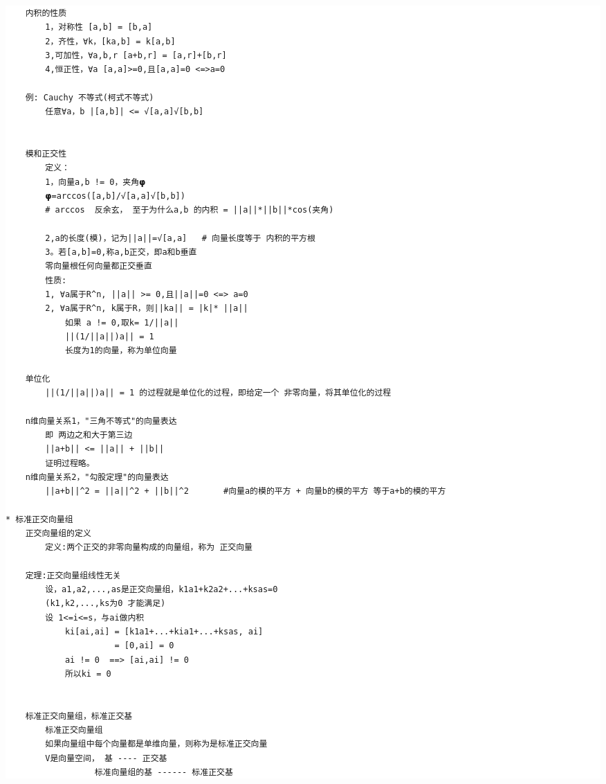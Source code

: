         内积的性质
            1，对称性 [a,b] = [b,a]
            2，齐性，∀k，[ka,b] = k[a,b]
            3,可加性，∀a,b,r [a+b,r] = [a,r]+[b,r]
            4,恒正性，∀a [a,a]>=0,且[a,a]=0 <=>a=0
            
        例: Cauchy 不等式(柯式不等式)
            任意∀a，b |[a,b]| <= √[a,a]√[b,b]
            
        
        模和正交性
            定义：
            1，向量a,b != 0，夹角𝞅
            𝞅=arccos([a,b]/√[a,a]√[b,b])
            # arccos  反余玄， 至于为什么a,b 的内积 = ||a||*||b||*cos(夹角)
            
            2,a的长度(模)，记为||a||=√[a,a]   # 向量长度等于 内积的平方根
            3。若[a,b]=0,称a,b正交，即a和b垂直
            零向量根任何向量都正交垂直
            性质:
            1, ∀a属于R^n, ||a|| >= 0,且||a||=0 <=> a=0
            2, ∀a属于R^n, k属于R，则||ka|| = |k|* ||a||
                如果 a != 0,取k= 1/||a||
                ||(1/||a||)a|| = 1
                长度为1的向量，称为单位向量
                       
        单位化
            ||(1/||a||)a|| = 1 的过程就是单位化的过程，即给定一个 非零向量，将其单位化的过程
            
        n维向量关系1，"三角不等式"的向量表达
            即 两边之和大于第三边
            ||a+b|| <= ||a|| + ||b||
            证明过程略。
        n维向量关系2，"勾股定理"的向量表达
            ||a+b||^2 = ||a||^2 + ||b||^2       #向量a的模的平方 + 向量b的模的平方 等于a+b的模的平方
            
    * 标准正交向量组
        正交向量组的定义
            定义:两个正交的非零向量构成的向量组，称为 正交向量
            
        定理:正交向量组线性无关
            设，a1,a2,...,as是正交向量组，k1a1+k2a2+...+ksas=0
            (k1,k2,...,ks为0 才能满足)
            设 1<=i<=s，与ai做内积 
                ki[ai,ai] = [k1a1+...+kia1+...+ksas, ai]
                          = [0,ai] = 0
                ai != 0  ==> [ai,ai] != 0
                所以ki = 0
        
        
        标准正交向量组，标准正交基
            标准正交向量组
            如果向量组中每个向量都是单维向量，则称为是标准正交向量
            V是向量空间， 基 ---- 正交基
                      标准向量组的基 ------ 标准正交基
            